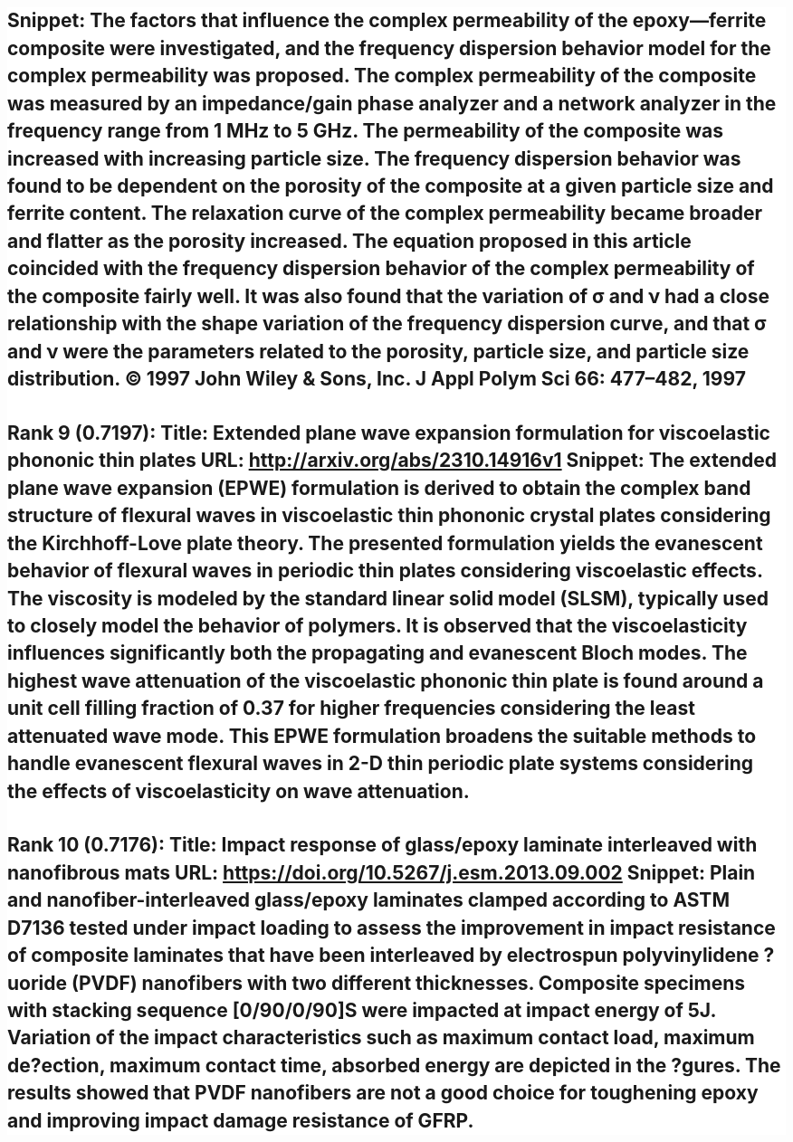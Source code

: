Snippet: The factors that influence the complex permeability of the epoxy—ferrite composite were investigated, and the frequency dispersion behavior model for the complex permeability was proposed. The complex permeability of the composite was measured by an impedance/gain phase analyzer and a network analyzer in the frequency range from 1 MHz to 5 GHz. The permeability of the composite was increased with increasing particle size. The frequency dispersion behavior was found to be dependent on the porosity of the composite at a given particle size and ferrite content. The relaxation curve of the complex permeability became broader and flatter as the porosity increased. The equation proposed in this article coincided with the frequency dispersion behavior of the complex permeability of the composite fairly well. It was also found that the variation of σ and ν had a close relationship with the shape variation of the frequency dispersion curve, and that σ and ν were the parameters related to the porosity, particle size, and particle size distribution. © 1997 John Wiley & Sons, Inc. J Appl Polym Sci 66: 477–482, 1997
----------------------------------------
Rank 9 (0.7197):
Title: Extended plane wave expansion formulation for viscoelastic phononic thin plates
URL: http://arxiv.org/abs/2310.14916v1
Snippet: The extended plane wave expansion (EPWE) formulation is derived to obtain the complex band structure of flexural waves in viscoelastic thin phononic crystal plates considering the Kirchhoff-Love plate theory. The presented formulation yields the evanescent behavior of flexural waves in periodic thin plates considering viscoelastic effects. The viscosity is modeled by the standard linear solid model (SLSM), typically used to closely model the behavior of polymers. It is observed that the viscoelasticity influences significantly both the propagating and evanescent Bloch modes. The highest wave attenuation of the viscoelastic phononic thin plate is found around a unit cell filling fraction of 0.37 for higher frequencies considering the least attenuated wave mode. This EPWE formulation broadens the suitable methods to handle evanescent flexural waves in 2-D thin periodic plate systems considering the effects of viscoelasticity on wave attenuation.
----------------------------------------
Rank 10 (0.7176):
Title: Impact response of glass/epoxy laminate interleaved with nanofibrous mats
URL: https://doi.org/10.5267/j.esm.2013.09.002
Snippet: Plain and nanofiber-interleaved glass/epoxy laminates clamped according to ASTM D7136 tested under impact loading to assess the improvement in impact resistance of composite laminates that have been interleaved by electrospun polyvinylidene ?uoride (PVDF) nanofibers with two different thicknesses. Composite specimens with stacking sequence [0/90/0/90]S were impacted at impact energy of 5J. Variation of the impact characteristics such as maximum contact load, maximum de?ection, maximum contact time, absorbed energy are depicted in the ?gures. The results showed that PVDF nanofibers are not a good choice for toughening epoxy and improving impact damage resistance of GFRP.
----------------------------------------